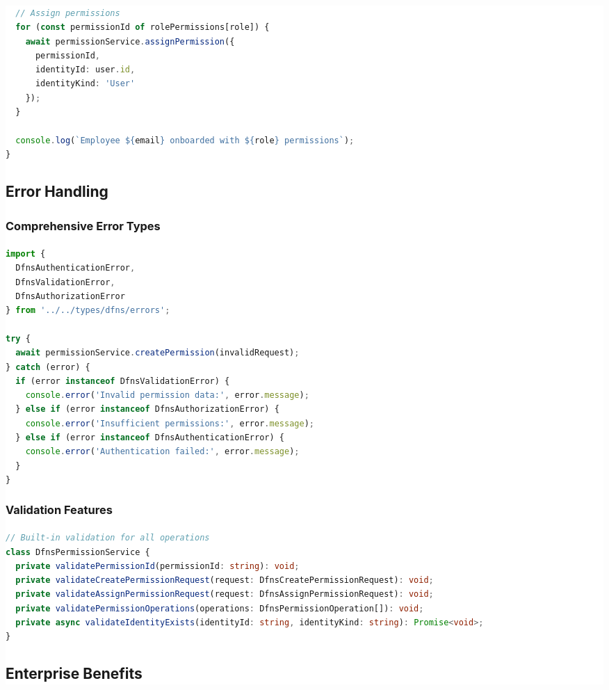 ```typescript
  // Assign permissions
  for (const permissionId of rolePermissions[role]) {
    await permissionService.assignPermission({
      permissionId,
      identityId: user.id,
      identityKind: 'User'
    });
  }

  console.log(`Employee ${email} onboarded with ${role} permissions`);
}
```

## Error Handling

### Comprehensive Error Types
```typescript
import { 
  DfnsAuthenticationError,
  DfnsValidationError, 
  DfnsAuthorizationError 
} from '../../types/dfns/errors';

try {
  await permissionService.createPermission(invalidRequest);
} catch (error) {
  if (error instanceof DfnsValidationError) {
    console.error('Invalid permission data:', error.message);
  } else if (error instanceof DfnsAuthorizationError) {
    console.error('Insufficient permissions:', error.message);
  } else if (error instanceof DfnsAuthenticationError) {
    console.error('Authentication failed:', error.message);
  }
}
```

### Validation Features
```typescript
// Built-in validation for all operations
class DfnsPermissionService {
  private validatePermissionId(permissionId: string): void;
  private validateCreatePermissionRequest(request: DfnsCreatePermissionRequest): void;
  private validateAssignPermissionRequest(request: DfnsAssignPermissionRequest): void;
  private validatePermissionOperations(operations: DfnsPermissionOperation[]): void;
  private async validateIdentityExists(identityId: string, identityKind: string): Promise<void>;
}
```

## Enterprise Benefits
